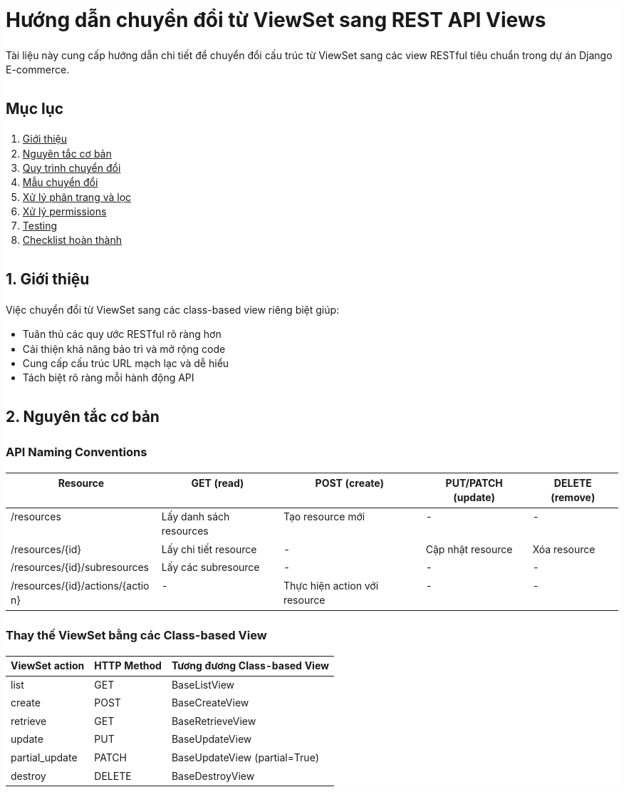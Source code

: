 # Hướng dẫn chuyển đổi từ ViewSet sang REST API Views

Tài liệu này cung cấp hướng dẫn chi tiết để chuyển đổi cấu trúc từ ViewSet sang các view RESTful tiêu chuẩn trong dự án Django E-commerce.

## Mục lục

1. [Giới thiệu](#1-giới-thiệu)
2. [Nguyên tắc cơ bản](#2-nguyên-tắc-cơ-bản)
3. [Quy trình chuyển đổi](#3-quy-trình-chuyển-đổi)
4. [Mẫu chuyển đổi](#4-mẫu-chuyển-đổi)
5. [Xử lý phân trang và lọc](#5-xử-lý-phân-trang-và-lọc)
6. [Xử lý permissions](#6-xử-lý-permissions)
7. [Testing](#7-testing)
8. [Checklist hoàn thành](#8-checklist-hoàn-thành)

## 1. Giới thiệu

Việc chuyển đổi từ ViewSet sang các class-based view riêng biệt giúp:
- Tuân thủ các quy ước RESTful rõ ràng hơn
- Cải thiện khả năng bảo trì và mở rộng code
- Cung cấp cấu trúc URL mạch lạc và dễ hiểu
- Tách biệt rõ ràng mỗi hành động API

## 2. Nguyên tắc cơ bản

### API Naming Conventions

| Resource        | GET (read)             | POST (create)          | PUT/PATCH (update)       | DELETE (remove)          |
|-----------------|------------------------|------------------------|-----------------------------|---------------------------|
| /resources       | Lấy danh sách resources | Tạo resource mới        | -                          | -                         |
| /resources/{id}  | Lấy chi tiết resource   | -                      | Cập nhật resource           | Xóa resource              |
| /resources/{id}/subresources | Lấy các subresource | - | - | - |
| /resources/{id}/actions/{action} | - | Thực hiện action với resource | - | - |

### Thay thế ViewSet bằng các Class-based View

| ViewSet action | HTTP Method | Tương đương Class-based View   |
|---------------|-------------|--------------------------------|
| list          | GET         | BaseListView                   |
| create        | POST        | BaseCreateView                 |
| retrieve      | GET         | BaseRetrieveView               |
| update        | PUT         | BaseUpdateView                 |
| partial_update| PATCH       | BaseUpdateView (partial=True)  |
| destroy       | DELETE      | BaseDestroyView                |
